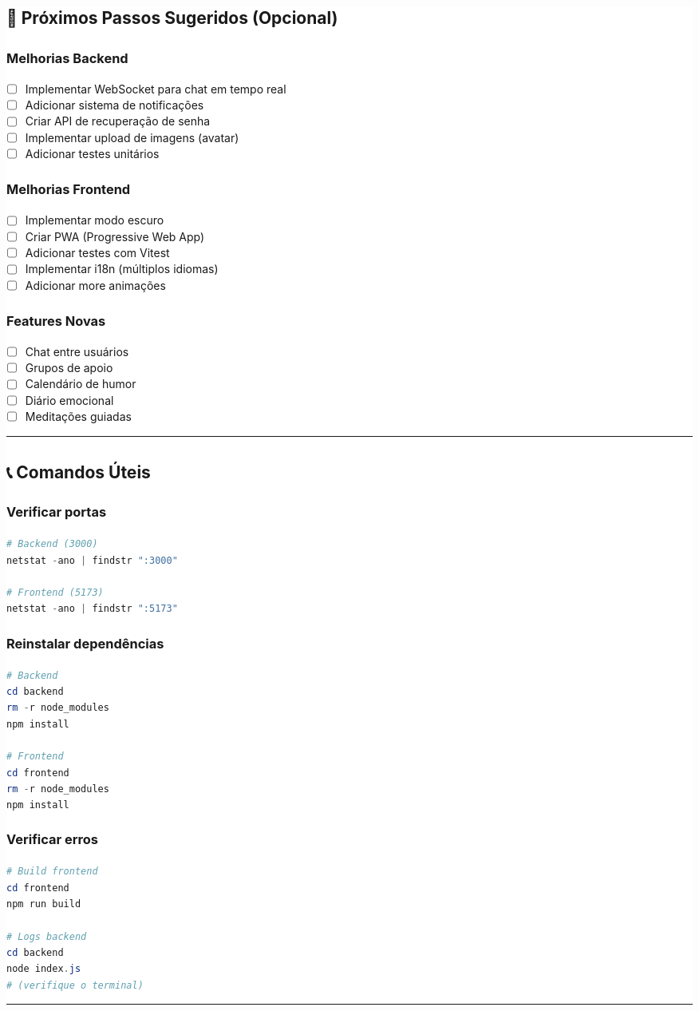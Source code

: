 ## 🎯 Próximos Passos Sugeridos (Opcional)

### Melhorias Backend
- [ ] Implementar WebSocket para chat em tempo real
- [ ] Adicionar sistema de notificações
- [ ] Criar API de recuperação de senha
- [ ] Implementar upload de imagens (avatar)
- [ ] Adicionar testes unitários

### Melhorias Frontend
- [ ] Implementar modo escuro
- [ ] Criar PWA (Progressive Web App)
- [ ] Adicionar testes com Vitest
- [ ] Implementar i18n (múltiplos idiomas)
- [ ] Adicionar more animações

### Features Novas
- [ ] Chat entre usuários
- [ ] Grupos de apoio
- [ ] Calendário de humor
- [ ] Diário emocional
- [ ] Meditações guiadas

---

## 📞 Comandos Úteis

### Verificar portas
```powershell
# Backend (3000)
netstat -ano | findstr ":3000"

# Frontend (5173)
netstat -ano | findstr ":5173"
```

### Reinstalar dependências
```powershell
# Backend
cd backend
rm -r node_modules
npm install

# Frontend
cd frontend
rm -r node_modules
npm install
```

### Verificar erros
```powershell
# Build frontend
cd frontend
npm run build

# Logs backend
cd backend
node index.js
# (verifique o terminal)
```

---